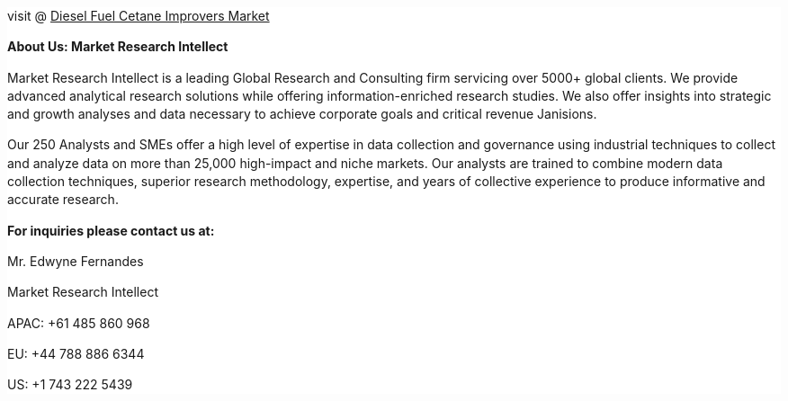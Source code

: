 visit&nbsp;@</strong>&nbsp;</span><span class="font-[700]"><a href="https://www.marketresearchintellect.com/product/global-diesel-fuel-cetane-improvers-market-size-and-forecast/?utm_source=Linkedin&utm_medium=047" target="_blank" data-tracking-control-name="article-ssr-frontend-pulse_little-text-block" data-tracking-will-navigate="" data-test-link="">Diesel Fuel Cetane Improvers Market</a></span></p><p><strong><span class="font-[700]">About Us: Market Research Intellect</span></strong></p><p><span class="">Market Research Intellect is a leading Global Research and Consulting firm servicing over 5000+ global clients. We provide advanced analytical research solutions while offering information-enriched research studies.&nbsp;</span>We also offer insights into strategic and growth analyses and data necessary to achieve corporate goals and critical revenue Janisions.</p><p><span class="">Our 250 Analysts and SMEs offer a high level of expertise in data collection and governance using industrial techniques to collect and analyze data on more than 25,000 high-impact and niche markets. Our analysts are trained to combine modern data collection techniques, superior research methodology, expertise, and years of collective experience to produce informative and accurate research.</span></p><p><strong>For inquiries please contact us at:</strong></p><p>Mr. Edwyne Fernandes</p><p>Market Research Intellect</p><p>APAC: +61 485 860 968</p><p>EU: +44 788 886 6344</p><p>US: +1 743 222 5439</p>
